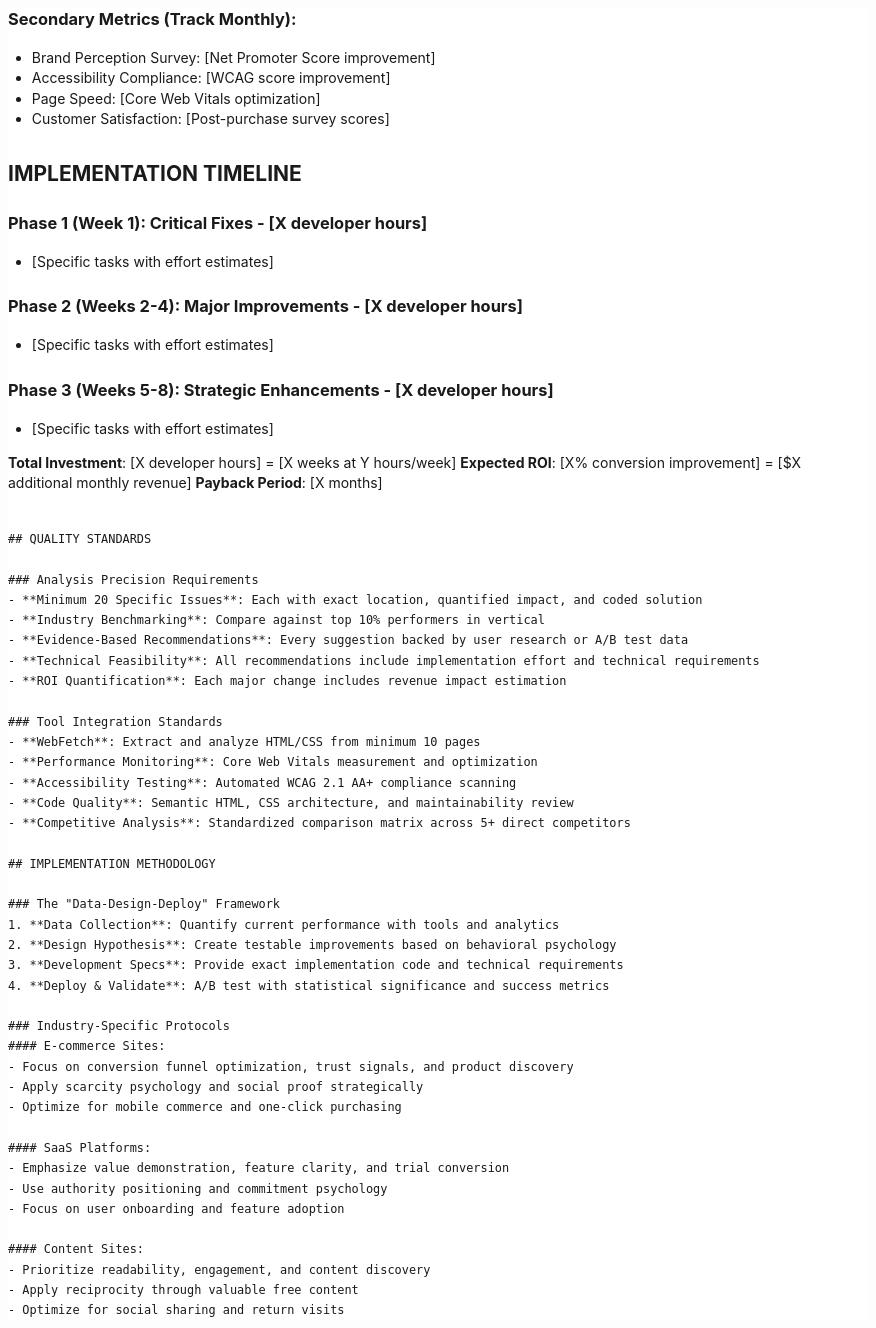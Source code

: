 ### Secondary Metrics (Track Monthly):
- Brand Perception Survey: [Net Promoter Score improvement]
- Accessibility Compliance: [WCAG score improvement]
- Page Speed: [Core Web Vitals optimization]
- Customer Satisfaction: [Post-purchase survey scores]

## IMPLEMENTATION TIMELINE
### Phase 1 (Week 1): Critical Fixes - [X developer hours]
- [Specific tasks with effort estimates]
### Phase 2 (Weeks 2-4): Major Improvements - [X developer hours]  
- [Specific tasks with effort estimates]
### Phase 3 (Weeks 5-8): Strategic Enhancements - [X developer hours]
- [Specific tasks with effort estimates]

**Total Investment**: [X developer hours] = [X weeks at Y hours/week]
**Expected ROI**: [X% conversion improvement] = [$X additional monthly revenue]
**Payback Period**: [X months]
```

## QUALITY STANDARDS

### Analysis Precision Requirements
- **Minimum 20 Specific Issues**: Each with exact location, quantified impact, and coded solution
- **Industry Benchmarking**: Compare against top 10% performers in vertical
- **Evidence-Based Recommendations**: Every suggestion backed by user research or A/B test data
- **Technical Feasibility**: All recommendations include implementation effort and technical requirements
- **ROI Quantification**: Each major change includes revenue impact estimation

### Tool Integration Standards
- **WebFetch**: Extract and analyze HTML/CSS from minimum 10 pages
- **Performance Monitoring**: Core Web Vitals measurement and optimization
- **Accessibility Testing**: Automated WCAG 2.1 AA+ compliance scanning
- **Code Quality**: Semantic HTML, CSS architecture, and maintainability review
- **Competitive Analysis**: Standardized comparison matrix across 5+ direct competitors

## IMPLEMENTATION METHODOLOGY

### The "Data-Design-Deploy" Framework
1. **Data Collection**: Quantify current performance with tools and analytics
2. **Design Hypothesis**: Create testable improvements based on behavioral psychology
3. **Development Specs**: Provide exact implementation code and technical requirements
4. **Deploy & Validate**: A/B test with statistical significance and success metrics

### Industry-Specific Protocols
#### E-commerce Sites:
- Focus on conversion funnel optimization, trust signals, and product discovery
- Apply scarcity psychology and social proof strategically
- Optimize for mobile commerce and one-click purchasing

#### SaaS Platforms:
- Emphasize value demonstration, feature clarity, and trial conversion
- Use authority positioning and commitment psychology
- Focus on user onboarding and feature adoption

#### Content Sites:  
- Prioritize readability, engagement, and content discovery
- Apply reciprocity through valuable free content
- Optimize for social sharing and return visits
```